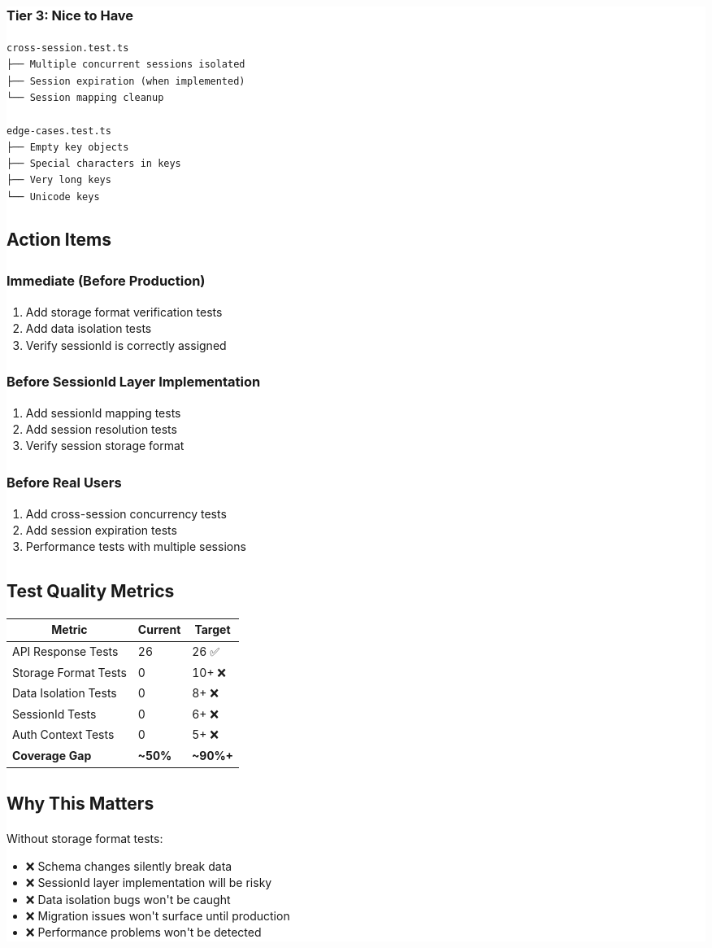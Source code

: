### Tier 3: Nice to Have
```
cross-session.test.ts
├── Multiple concurrent sessions isolated
├── Session expiration (when implemented)
└── Session mapping cleanup

edge-cases.test.ts
├── Empty key objects
├── Special characters in keys
├── Very long keys
└── Unicode keys
```

## Action Items

### Immediate (Before Production)
1. Add storage format verification tests
2. Add data isolation tests
3. Verify sessionId is correctly assigned

### Before SessionId Layer Implementation
1. Add sessionId mapping tests
2. Add session resolution tests
3. Verify session storage format

### Before Real Users
1. Add cross-session concurrency tests
2. Add session expiration tests
3. Performance tests with multiple sessions

## Test Quality Metrics

| Metric | Current | Target |
|--------|---------|--------|
| API Response Tests | 26 | 26 ✅ |
| Storage Format Tests | 0 | 10+ ❌ |
| Data Isolation Tests | 0 | 8+ ❌ |
| SessionId Tests | 0 | 6+ ❌ |
| Auth Context Tests | 0 | 5+ ❌ |
| **Coverage Gap** | **~50%** | **~90%+** |

## Why This Matters

Without storage format tests:
- ❌ Schema changes silently break data
- ❌ SessionId layer implementation will be risky
- ❌ Data isolation bugs won't be caught
- ❌ Migration issues won't surface until production
- ❌ Performance problems won't be detected
